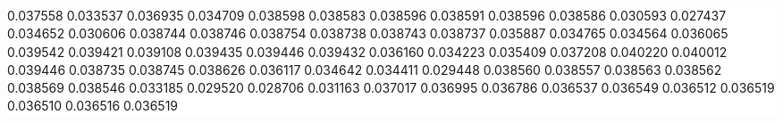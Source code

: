 0.037558
0.033537
0.036935
0.034709
0.038598
0.038583
0.038596
0.038591
0.038596
0.038586
0.030593
0.027437
0.034652
0.030606
0.038744
0.038746
0.038754
0.038738
0.038743
0.038737
0.035887
0.034765
0.034564
0.036065
0.039542
0.039421
0.039108
0.039435
0.039446
0.039432
0.036160
0.034223
0.035409
0.037208
0.040220
0.040012
0.039446
0.038735
0.038745
0.038626
0.036117
0.034642
0.034411
0.029448
0.038560
0.038557
0.038563
0.038562
0.038569
0.038546
0.033185
0.029520
0.028706
0.031163
0.037017
0.036995
0.036786
0.036537
0.036549
0.036512
0.036519
0.036510
0.036516
0.036519